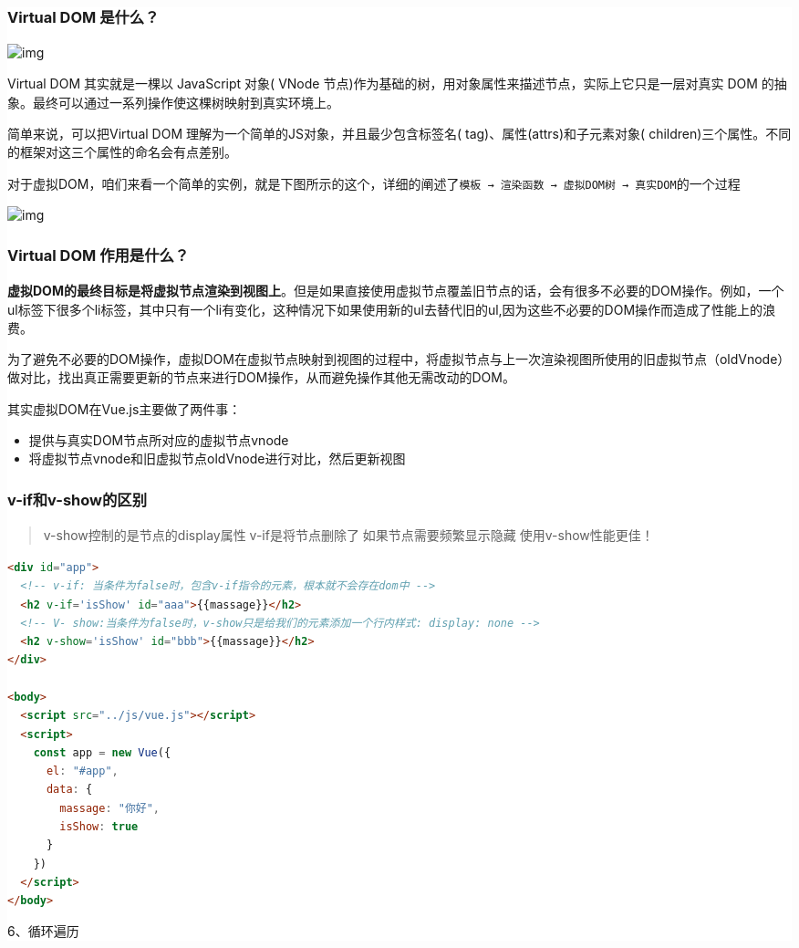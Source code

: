 ### Virtual DOM 是什么？

![img](http://blogimg-dust.oss-cn-beijing.aliyuncs.com/img/2019-06-26-01.png)

Virtual DOM 其实就是一棵以 JavaScript 对象( VNode 节点)作为基础的树，用对象属性来描述节点，实际上它只是一层对真实 DOM 的抽象。最终可以通过一系列操作使这棵树映射到真实环境上。

简单来说，可以把Virtual DOM 理解为一个简单的JS对象，并且最少包含标签名( tag)、属性(attrs)和子元素对象( children)三个属性。不同的框架对这三个属性的命名会有点差别。

对于虚拟DOM，咱们来看一个简单的实例，就是下图所示的这个，详细的阐述了`模板 → 渲染函数 → 虚拟DOM树 → 真实DOM`的一个过程

![img](http://blogimg-dust.oss-cn-beijing.aliyuncs.com/img/2019-06-26-02.png)

### Virtual DOM 作用是什么？

**虚拟DOM的最终目标是将虚拟节点渲染到视图上**。但是如果直接使用虚拟节点覆盖旧节点的话，会有很多不必要的DOM操作。例如，一个ul标签下很多个li标签，其中只有一个li有变化，这种情况下如果使用新的ul去替代旧的ul,因为这些不必要的DOM操作而造成了性能上的浪费。

为了避免不必要的DOM操作，虚拟DOM在虚拟节点映射到视图的过程中，将虚拟节点与上一次渲染视图所使用的旧虚拟节点（oldVnode）做对比，找出真正需要更新的节点来进行DOM操作，从而避免操作其他无需改动的DOM。

其实虚拟DOM在Vue.js主要做了两件事：

- 提供与真实DOM节点所对应的虚拟节点vnode
- 将虚拟节点vnode和旧虚拟节点oldVnode进行对比，然后更新视图

### **v-if和v-show的区别**

> v-show控制的是节点的display属性 v-if是将节点删除了 如果节点需要频繁显示隐藏 使用v-show性能更佳！

```html
<div id="app">
  <!-- v-if: 当条件为false时，包含v-if指令的元素，根本就不会存在dom中 -->
  <h2 v-if='isShow' id="aaa">{{massage}}</h2>
  <!-- V- show:当条件为false时，v-show只是给我们的元素添加一个行内样式: display: none -->
  <h2 v-show='isShow' id="bbb">{{massage}}</h2>
</div>

<body>
  <script src="../js/vue.js"></script>
  <script>
    const app = new Vue({
      el: "#app",
      data: {
        massage: "你好",
        isShow: true
      }
    })
  </script>
</body>
```

6、循环遍历
